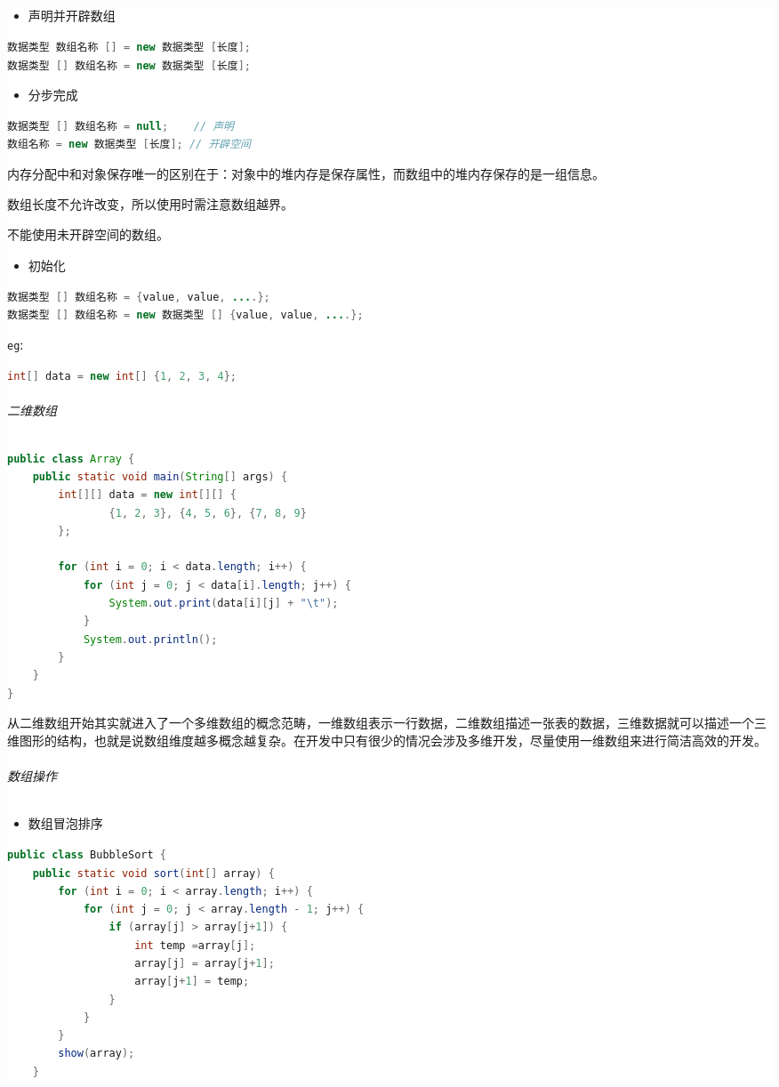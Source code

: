 - 声明并开辟数组

```java
数据类型 数组名称 [] = new 数据类型 [长度];
数据类型 [] 数组名称 = new 数据类型 [长度];
```

- 分步完成

```java
数据类型 [] 数组名称 = null;    // 声明
数组名称 = new 数据类型 [长度]; // 开辟空间
```

内存分配中和对象保存唯一的区别在于：对象中的堆内存是保存属性，而数组中的堆内存保存的是一组信息。

数组长度不允许改变，所以使用时需注意数组越界。

不能使用未开辟空间的数组。

- 初始化

```java
数据类型 [] 数组名称 = {value, value, ....};
数据类型 [] 数组名称 = new 数据类型 [] {value, value, ....};
```

`eg`:

```java
int[] data = new int[] {1, 2, 3, 4};
```

###### 二维数组

```java
public class Array {
    public static void main(String[] args) {
        int[][] data = new int[][] {
                {1, 2, 3}, {4, 5, 6}, {7, 8, 9}
        };

        for (int i = 0; i < data.length; i++) {
            for (int j = 0; j < data[i].length; j++) {
                System.out.print(data[i][j] + "\t");
            }
            System.out.println();
        }
    }
}
```

从二维数组开始其实就进入了一个多维数组的概念范畴，一维数组表示一行数据，二维数组描述一张表的数据，三维数据就可以描述一个三维图形的结构，也就是说数组维度越多概念越复杂。在开发中只有很少的情况会涉及多维开发，尽量使用一维数组来进行简洁高效的开发。

###### 数组操作

- 数组冒泡排序

```java
public class BubbleSort {
    public static void sort(int[] array) {
        for (int i = 0; i < array.length; i++) {
            for (int j = 0; j < array.length - 1; j++) {
                if (array[j] > array[j+1]) {
                    int temp =array[j];
                    array[j] = array[j+1];
                    array[j+1] = temp;
                }
            }
        }
        show(array);
    }
```